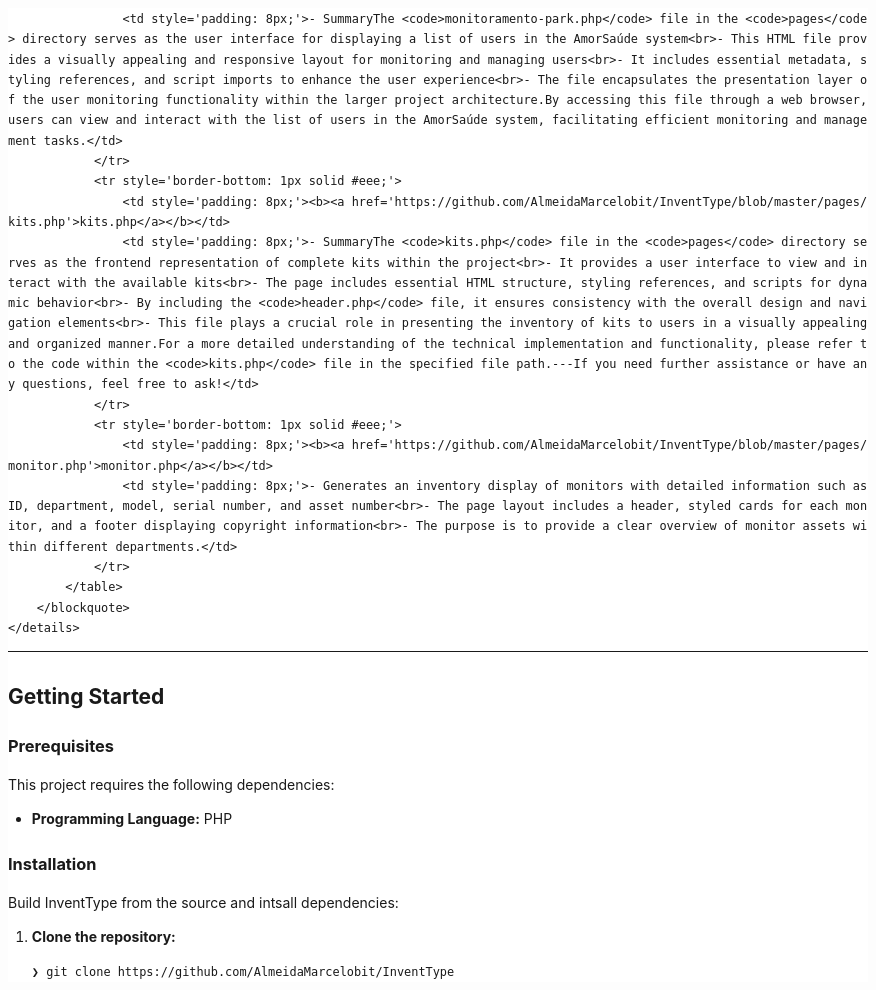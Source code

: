 					<td style='padding: 8px;'>- SummaryThe <code>monitoramento-park.php</code> file in the <code>pages</code> directory serves as the user interface for displaying a list of users in the AmorSaúde system<br>- This HTML file provides a visually appealing and responsive layout for monitoring and managing users<br>- It includes essential metadata, styling references, and script imports to enhance the user experience<br>- The file encapsulates the presentation layer of the user monitoring functionality within the larger project architecture.By accessing this file through a web browser, users can view and interact with the list of users in the AmorSaúde system, facilitating efficient monitoring and management tasks.</td>
				</tr>
				<tr style='border-bottom: 1px solid #eee;'>
					<td style='padding: 8px;'><b><a href='https://github.com/AlmeidaMarcelobit/InventType/blob/master/pages/kits.php'>kits.php</a></b></td>
					<td style='padding: 8px;'>- SummaryThe <code>kits.php</code> file in the <code>pages</code> directory serves as the frontend representation of complete kits within the project<br>- It provides a user interface to view and interact with the available kits<br>- The page includes essential HTML structure, styling references, and scripts for dynamic behavior<br>- By including the <code>header.php</code> file, it ensures consistency with the overall design and navigation elements<br>- This file plays a crucial role in presenting the inventory of kits to users in a visually appealing and organized manner.For a more detailed understanding of the technical implementation and functionality, please refer to the code within the <code>kits.php</code> file in the specified file path.---If you need further assistance or have any questions, feel free to ask!</td>
				</tr>
				<tr style='border-bottom: 1px solid #eee;'>
					<td style='padding: 8px;'><b><a href='https://github.com/AlmeidaMarcelobit/InventType/blob/master/pages/monitor.php'>monitor.php</a></b></td>
					<td style='padding: 8px;'>- Generates an inventory display of monitors with detailed information such as ID, department, model, serial number, and asset number<br>- The page layout includes a header, styled cards for each monitor, and a footer displaying copyright information<br>- The purpose is to provide a clear overview of monitor assets within different departments.</td>
				</tr>
			</table>
		</blockquote>
	</details>
</details>

---

## Getting Started

### Prerequisites

This project requires the following dependencies:

- **Programming Language:** PHP

### Installation

Build InventType from the source and intsall dependencies:

1. **Clone the repository:**

    ```sh
    ❯ git clone https://github.com/AlmeidaMarcelobit/InventType
    ```
